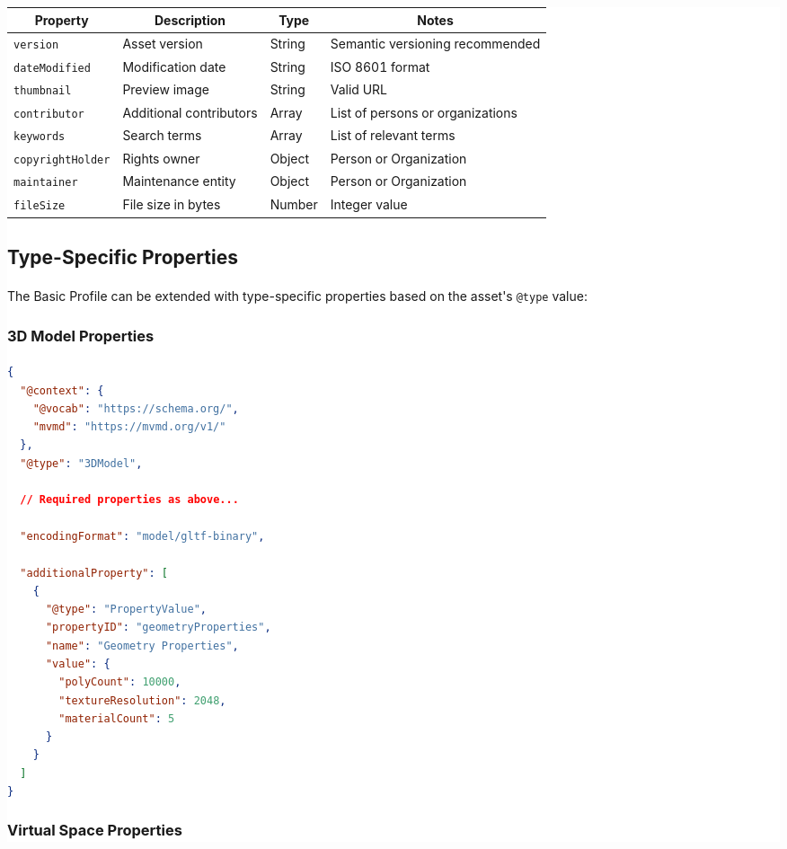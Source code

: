 | Property | Description | Type | Notes |
|----------|-------------|------|-------|
| `version` | Asset version | String | Semantic versioning recommended |
| `dateModified` | Modification date | String | ISO 8601 format |
| `thumbnail` | Preview image | String | Valid URL |
| `contributor` | Additional contributors | Array | List of persons or organizations |
| `keywords` | Search terms | Array | List of relevant terms |
| `copyrightHolder` | Rights owner | Object | Person or Organization |
| `maintainer` | Maintenance entity | Object | Person or Organization |
| `fileSize` | File size in bytes | Number | Integer value |

## Type-Specific Properties

The Basic Profile can be extended with type-specific properties based on the asset's `@type` value:

### 3D Model Properties

```json
{
  "@context": {
    "@vocab": "https://schema.org/",
    "mvmd": "https://mvmd.org/v1/"
  },
  "@type": "3DModel",
  
  // Required properties as above...
  
  "encodingFormat": "model/gltf-binary",
  
  "additionalProperty": [
    {
      "@type": "PropertyValue",
      "propertyID": "geometryProperties",
      "name": "Geometry Properties",
      "value": {
        "polyCount": 10000,
        "textureResolution": 2048,
        "materialCount": 5
      }
    }
  ]
}
```

### Virtual Space Properties
